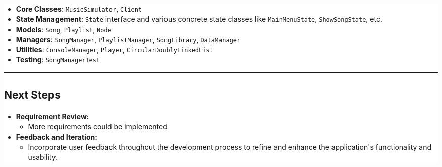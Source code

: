 - **Core Classes**: `MusicSimulator`, `Client`
- **State Management**: `State` interface and various concrete state classes like `MainMenuState`, `ShowSongState`, etc.
- **Models**: `Song`, `Playlist`, `Node`
- **Managers**: `SongManager`, `PlaylistManager`, `SongLibrary`, `DataManager`
- **Utilities**: `ConsoleManager`, `Player`, `CircularDoublyLinkedList`
- **Testing**: `SongManagerTest`

---
## Next Steps
- **Requirement Review:**
  - More requirements could be implemented
- **Feedback and Iteration:**
  - Incorporate user feedback throughout the development process to refine and enhance the application's functionality and usability.


